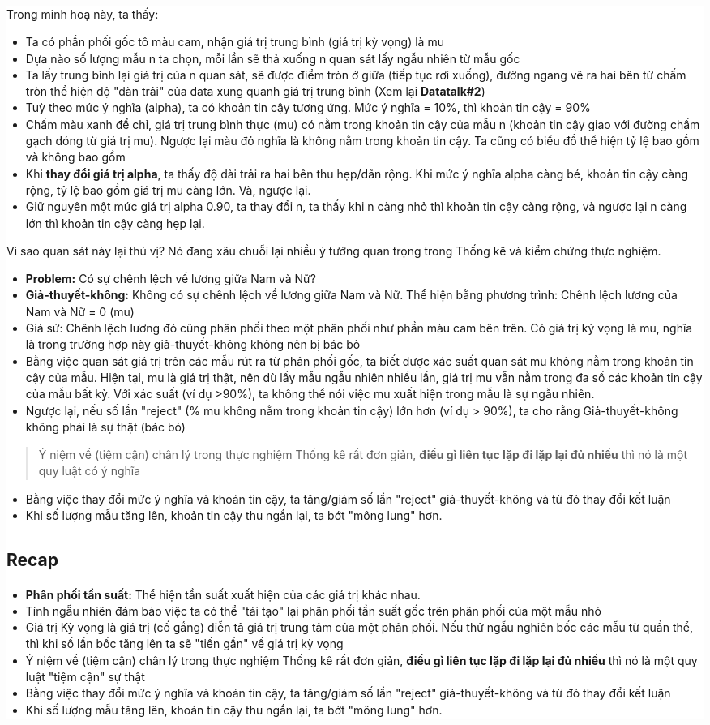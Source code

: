 Trong minh hoạ này, ta thấy:

* Ta có phần phối gốc tô màu cam, nhận giá trị trung bình \(giá trị kỳ vọng\) là mu
* Dựa nào số lượng mẫu n ta chọn, mỗi lần sẽ thả xuống n quan sát lấy ngẫu nhiên từ mẫu gốc
* Ta lấy trung bình lại giá trị của n quan sát, sẽ được điểm tròn ở giữa \(tiếp tục rơi xuống\), đường ngang vẽ ra hai bên từ chấm tròn thể hiện độ "dàn trải" của data xung quanh giá trị trung bình \(Xem lại [**Datatalk\#2**](../2-everyone-can-read-data/du-lieu-ky-vong-and-tin-cay.md)\)
* Tuỳ theo mức ý nghĩa \(alpha\), ta có khoản tin cậy tương ứng. Mức ý nghĩa = 10%, thì khoản tin cậy = 90%
* Chấm màu xanh để chỉ, giá trị trung bình thực \(mu\) có nằm trong khoản tin cậy của mẫu n \(khoản tin cậy giao với đường chấm gạch dóng từ giá trị mu\). Ngược lại màu đỏ nghĩa là không nằm trong khoản tin cậy. Ta cũng có biểu đồ thể hiện tỷ lệ bao gồm và không bao gồm
* Khi **thay đổi giá trị alpha**, ta thấy độ dài trải ra hai bên thu hẹp/dãn rộng. Khi mức ý nghĩa alpha càng bé, khoản tin cậy càng rộng, tỷ lệ bao gồm giá trị mu càng lớn. Và, ngược lại.
* Giữ nguyên một mức giá trị alpha 0.90, ta thay đổi n, ta thấy khi n càng nhỏ thì khoản tin cậy càng rộng, và ngược lại n càng lớn thì khoản tin cậy càng hẹp lại.

Vì sao quan sát này lại thú vị? Nó đang xâu chuỗi lại nhiều ý tưởng quan trọng trong Thống kê và kiểm chứng thực nghiệm.

* **Problem:** Có sự chênh lệch về lương giữa Nam và Nữ?
* **Giả-thuyết-không:** Không có sự chênh lệch về lương giữa Nam và Nữ. Thể hiện bằng phương trình: Chênh lệch lương của Nam và Nữ = 0 \(mu\)
* Giả sử: Chênh lệch lương đó cũng phân phối theo một phân phối như phần màu cam bên trên. Có giá trị kỳ vọng là mu, nghĩa là trong trường hợp này giả-thuyết-không không nên bị bác bỏ
* Bằng việc quan sát giá trị trên các mẫu rút ra từ phân phối gốc, ta biết được xác suất quan sát mu không nằm trong khoản tin cậy của mẫu. Hiện tại, mu là giá trị thật, nên dù lấy mẫu ngẫu nhiên nhiều lần, giá trị mu vẫn nằm trong đa số các khoản tin cậy của mẫu bất kỳ. Với xác suất \(ví dụ &gt;90%\), ta không thể nói việc mu xuất hiện trong mẫu là sự ngẫu nhiên.
* Ngược lại, nếu số lần "reject" \(% mu không nằm trong khoản tin cậy\) lớn hơn \(ví dụ &gt; 90%\), ta cho rằng Giả-thuyết-không không phải là sự thật \(bác bỏ\)

> Ý niệm về \(tiệm cận\) chân lý trong thực nghiệm Thống kê rất đơn giản, **điều gì liên tục lặp đi lặp lại đủ nhiều** thì nó là một quy luật có ý nghĩa

* Bằng việc thay đổi mức ý nghĩa và khoản tin cậy, ta tăng/giảm số lần "reject" giả-thuyết-không và từ đó thay đổi kết luận
* Khi số lượng mẫu tăng lên, khoản tin cậy thu ngắn lại, ta bớt "mông lung" hơn.

## Recap

* **Phân phối tần suất:** Thể hiện tần suất xuất hiện của các giá trị khác nhau.
* Tính ngẫu nhiên đảm bảo việc ta có thể "tái tạo" lại phân phối tần suất gốc trên phân phối của một mẫu nhỏ
* Giá trị Kỳ vọng là giá trị \(cố gắng\) diễn tả giá trị trung tâm của một phân phối. Nếu thử ngẫu nghiên bốc các mẫu từ quần thể, thì khi số lần bốc tăng lên ta sẽ "tiến gần" về giá trị kỳ vọng
* Ý niệm về \(tiệm cận\) chân lý trong thực nghiệm Thống kê rất đơn giản, **điều gì liên tục lặp đi lặp lại đủ nhiều** thì nó là một quy luật "tiệm cận" sự thật
* Bằng việc thay đổi mức ý nghĩa và khoản tin cậy, ta tăng/giảm số lần "reject" giả-thuyết-không và từ đó thay đổi kết luận
* Khi số lượng mẫu tăng lên, khoản tin cậy thu ngắn lại, ta bớt "mông lung" hơn.

